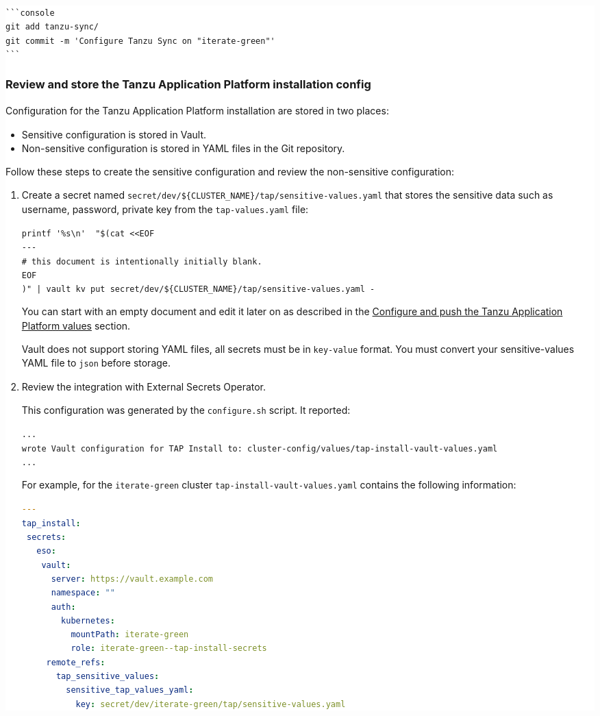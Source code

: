     ```console
    git add tanzu-sync/
    git commit -m 'Configure Tanzu Sync on "iterate-green"'
    ```

### <a id='reviewstore-tap-installation-config'></a>Review and store the Tanzu Application Platform installation config

Configuration for the Tanzu Application Platform installation are stored in two places:

- Sensitive configuration is stored in Vault.
- Non-sensitive configuration is stored in YAML files in the Git repository.

Follow these steps to create the sensitive configuration and review the non-sensitive configuration:

1. Create a secret named `secret/dev/${CLUSTER_NAME}/tap/sensitive-values.yaml` that
stores the sensitive data such as username, password, private key from the `tap-values.yaml` file:

    ```console
    printf '%s\n'  "$(cat <<EOF
    ---
    # this document is intentionally initially blank.
    EOF
    )" | vault kv put secret/dev/${CLUSTER_NAME}/tap/sensitive-values.yaml -
    ```

    You can start with an empty document and edit it later on as described in
    the [Configure and push the Tanzu Application Platform values](#configure-and-push-tap-values) section.

    Vault does not support storing YAML files, all secrets must be in `key-value` format. 
    You must convert your sensitive-values YAML file to `json` before storage.

1. Review the integration with External Secrets Operator.

    This configuration was generated by the `configure.sh` script. It reported:

    ```console
    ...
    wrote Vault configuration for TAP Install to: cluster-config/values/tap-install-vault-values.yaml
    ...
    ```

    For example, for the `iterate-green` cluster `tap-install-vault-values.yaml` contains the following information:

    ```yaml
    ---
    tap_install:
     secrets:
       eso:
        vault:
          server: https://vault.example.com
          namespace: ""
          auth:
            kubernetes:
              mountPath: iterate-green
              role: iterate-green--tap-install-secrets
         remote_refs:
           tap_sensitive_values:
             sensitive_tap_values_yaml:
               key: secret/dev/iterate-green/tap/sensitive-values.yaml
    ```
